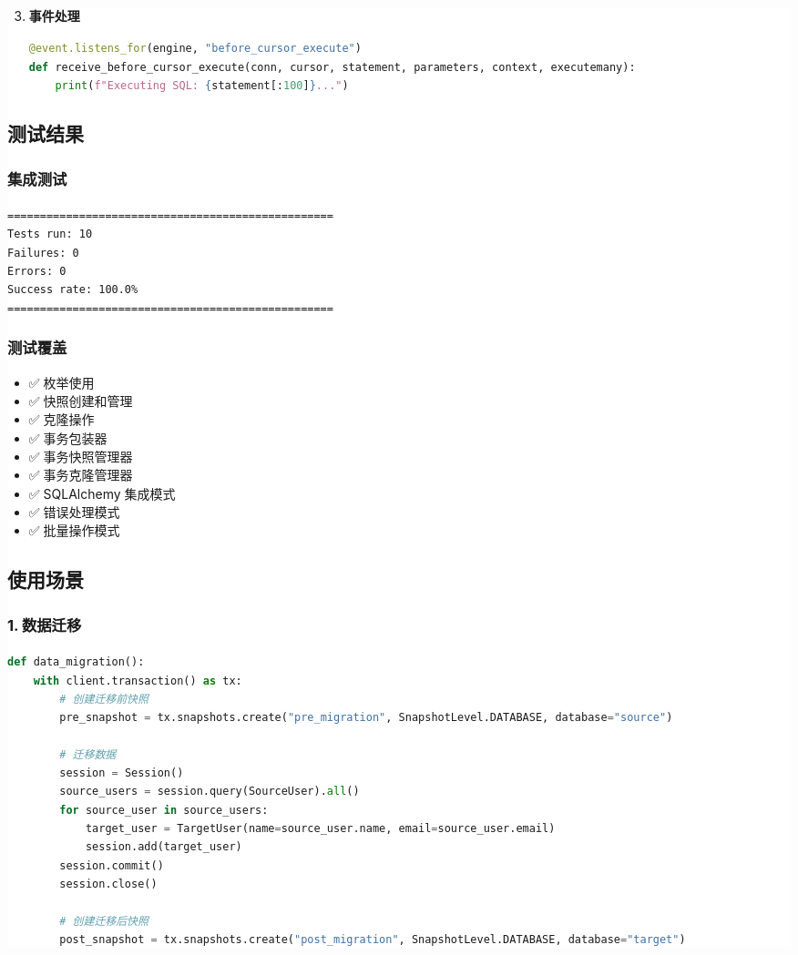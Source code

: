 3. **事件处理**
   ```python
   @event.listens_for(engine, "before_cursor_execute")
   def receive_before_cursor_execute(conn, cursor, statement, parameters, context, executemany):
       print(f"Executing SQL: {statement[:100]}...")
   ```

## 测试结果

### 集成测试
```
==================================================
Tests run: 10
Failures: 0
Errors: 0
Success rate: 100.0%
==================================================
```

### 测试覆盖
- ✅ 枚举使用
- ✅ 快照创建和管理
- ✅ 克隆操作
- ✅ 事务包装器
- ✅ 事务快照管理器
- ✅ 事务克隆管理器
- ✅ SQLAlchemy 集成模式
- ✅ 错误处理模式
- ✅ 批量操作模式

## 使用场景

### 1. 数据迁移
```python
def data_migration():
    with client.transaction() as tx:
        # 创建迁移前快照
        pre_snapshot = tx.snapshots.create("pre_migration", SnapshotLevel.DATABASE, database="source")
        
        # 迁移数据
        session = Session()
        source_users = session.query(SourceUser).all()
        for source_user in source_users:
            target_user = TargetUser(name=source_user.name, email=source_user.email)
            session.add(target_user)
        session.commit()
        session.close()
        
        # 创建迁移后快照
        post_snapshot = tx.snapshots.create("post_migration", SnapshotLevel.DATABASE, database="target")
```
